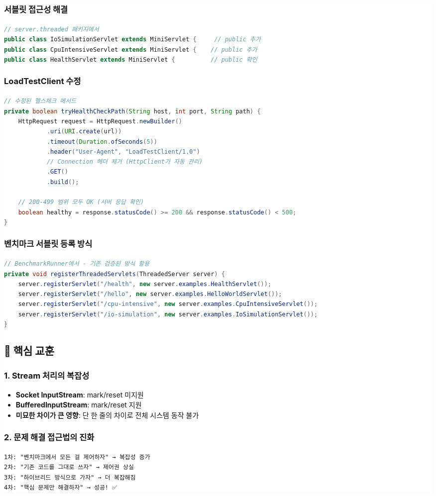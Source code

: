 ### 서블릿 접근성 해결
```java
// server.threaded 패키지에서
public class IoSimulationServlet extends MiniServlet {     // public 추가
public class CpuIntensiveServlet extends MiniServlet {    // public 추가
public class HealthServlet extends MiniServlet {          // public 확인
```

### LoadTestClient 수정
```java
// 수정된 헬스체크 메서드
private boolean tryHealthCheckPath(String host, int port, String path) {
    HttpRequest request = HttpRequest.newBuilder()
            .uri(URI.create(url))
            .timeout(Duration.ofSeconds(5))
            .header("User-Agent", "LoadTestClient/1.0")
            // Connection 헤더 제거 (HttpClient가 자동 관리)
            .GET()
            .build();
    
    // 200-499 범위 모두 OK (서버 응답 확인)
    boolean healthy = response.statusCode() >= 200 && response.statusCode() < 500;
}
```

### 벤치마크 서블릿 등록 방식
```java
// BenchmarkRunner에서 - 기존 검증된 방식 활용
private void registerThreadedServlets(ThreadedServer server) {
    server.registerServlet("/health", new server.examples.HealthServlet());
    server.registerServlet("/hello", new server.examples.HelloWorldServlet());
    server.registerServlet("/cpu-intensive", new server.examples.CpuIntensiveServlet());
    server.registerServlet("/io-simulation", new server.examples.IoSimulationServlet());
}
```

## 🎯 핵심 교훈

### 1. Stream 처리의 복잡성
- **Socket InputStream**: mark/reset 미지원
- **BufferedInputStream**: mark/reset 지원
- **미묘한 차이가 큰 영향**: 단 한 줄의 차이로 전체 시스템 동작 불가

### 2. 문제 해결 접근법의 진화
```
1차: "벤치마크에서 모든 걸 제어하자" → 복잡성 증가
2차: "기존 코드를 그대로 쓰자" → 제어권 상실
3차: "하이브리드 방식으로 가자" → 더 복잡해짐
4차: "핵심 문제만 해결하자" → 성공! ✅
```
